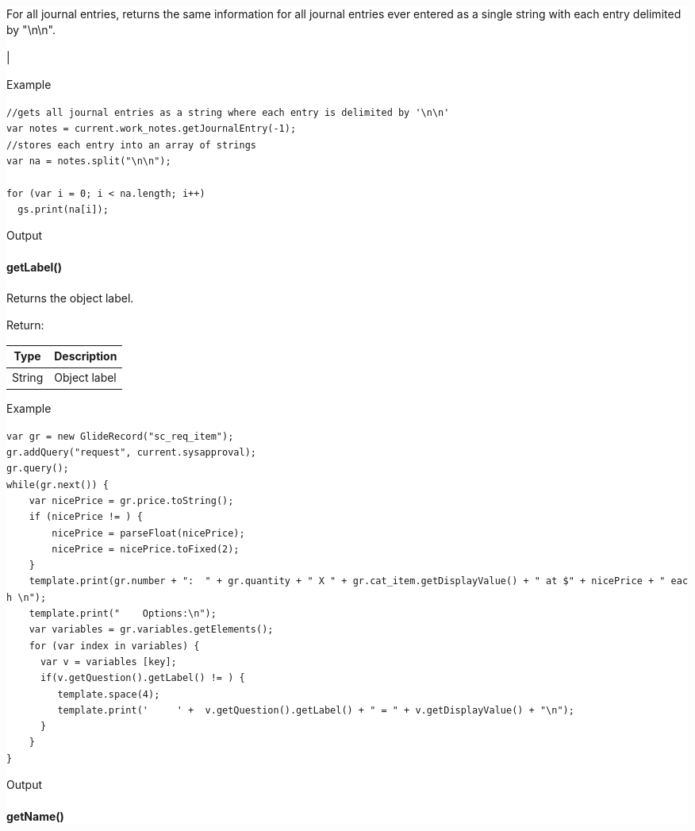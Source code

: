 For all journal entries, returns the same information for all journal entries ever entered as a single string with each entry delimited by "\\n\\n".

 |

Example

    //gets all journal entries as a string where each entry is delimited by '\n\n'
    var notes = current.work_notes.getJournalEntry(-1); 
    //stores each entry into an array of strings
    var na = notes.split("\n\n");  
                          
    for (var i = 0; i < na.length; i++)                 
      gs.print(na[i]);

Output

#### getLabel()

Returns the object label.

Return:

| Type | Description |
| --- | --- |
| String | Object label |

Example

    var gr = new GlideRecord("sc_req_item");
    gr.addQuery("request", current.sysapproval);
    gr.query();
    while(gr.next()) {
        var nicePrice = gr.price.toString();
        if (nicePrice != ) {
            nicePrice = parseFloat(nicePrice);
            nicePrice = nicePrice.toFixed(2);
        }
        template.print(gr.number + ":  " + gr.quantity + " X " + gr.cat_item.getDisplayValue() + " at $" + nicePrice + " each \n");
        template.print("    Options:\n");
        var variables = gr.variables.getElements();    
        for (var index in variables) {
          var v = variables [key];
          if(v.getQuestion().getLabel() != ) {
             template.space(4);
             template.print('     ' +  v.getQuestion().getLabel() + " = " + v.getDisplayValue() + "\n");  
          }
        }
    }

Output

#### getName()
